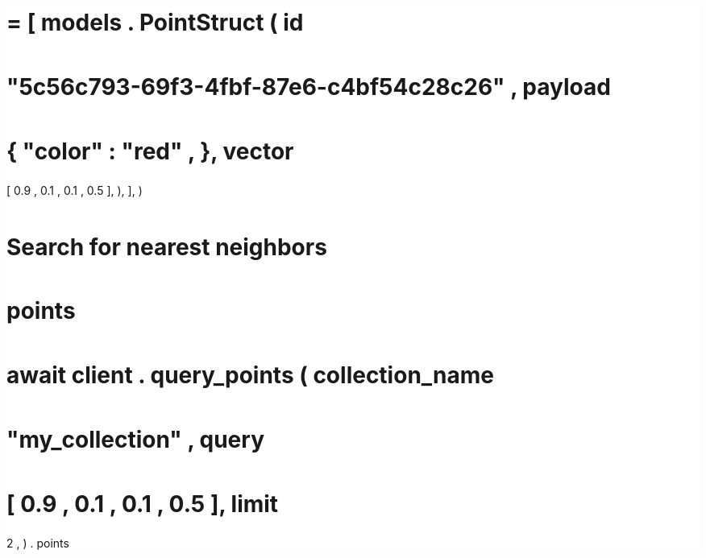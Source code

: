 =
[
models
.
PointStruct
(
id
=
"5c56c793-69f3-4fbf-87e6-c4bf54c28c26"
,
payload
=
{
"color"
:
"red"
,
},
vector
=
[
0.9
,
0.1
,
0.1
,
0.5
],
),
],
)
# Search for nearest neighbors
points
=
await
client
.
query_points
(
collection_name
=
"my_collection"
,
query
=
[
0.9
,
0.1
,
0.1
,
0.5
],
limit
=
2
,
)
.
points